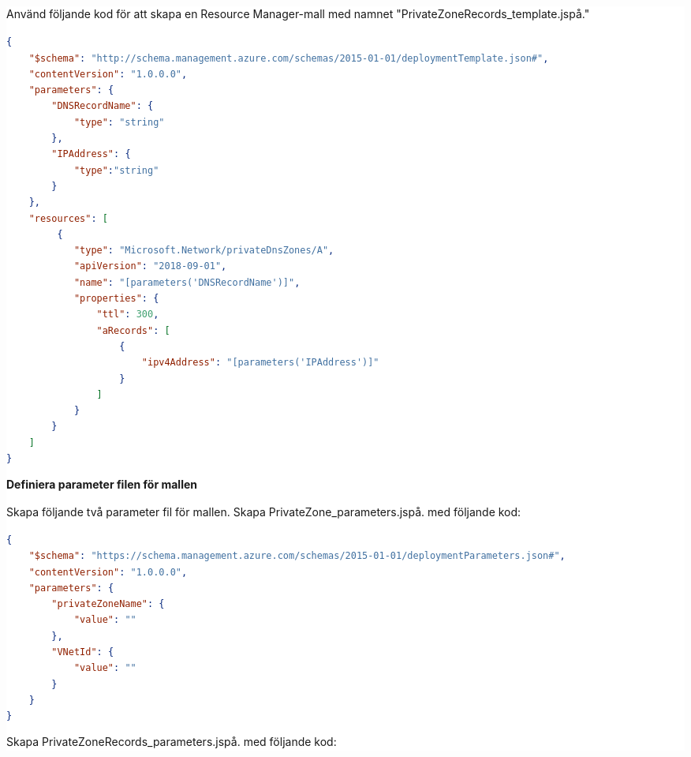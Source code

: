
Använd följande kod för att skapa en Resource Manager-mall med namnet "PrivateZoneRecords_template.jspå."

```json
{
    "$schema": "http://schema.management.azure.com/schemas/2015-01-01/deploymentTemplate.json#",
    "contentVersion": "1.0.0.0",
    "parameters": {
        "DNSRecordName": {
            "type": "string"
        },
        "IPAddress": {
            "type":"string"
        }        
    },
    "resources": [
         {
            "type": "Microsoft.Network/privateDnsZones/A",
            "apiVersion": "2018-09-01",
            "name": "[parameters('DNSRecordName')]",
            "properties": {
                "ttl": 300,
                "aRecords": [
                    {
                        "ipv4Address": "[parameters('IPAddress')]"
                    }
                ]
            }
        }    
    ]
}
```

**Definiera parameter filen för mallen**

Skapa följande två parameter fil för mallen. Skapa PrivateZone_parameters.jspå. med följande kod:

```json
{
    "$schema": "https://schema.management.azure.com/schemas/2015-01-01/deploymentParameters.json#",
    "contentVersion": "1.0.0.0",
    "parameters": {
        "privateZoneName": {
            "value": ""
        },
        "VNetId": {
            "value": ""
        }
    }
}
```

Skapa PrivateZoneRecords_parameters.jspå. med följande kod:
